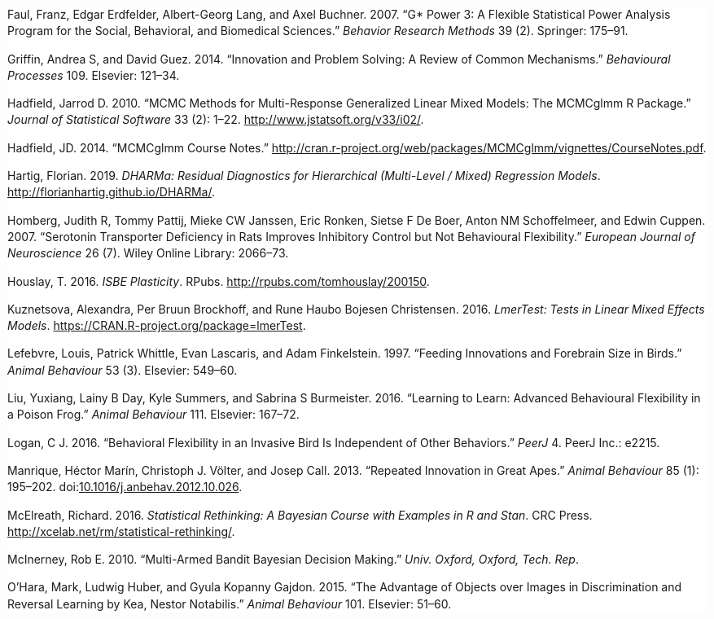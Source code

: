 Faul, Franz, Edgar Erdfelder, Albert-Georg Lang, and Axel Buchner. 2007.
“G\* Power 3: A Flexible Statistical Power Analysis Program for the
Social, Behavioral, and Biomedical Sciences.” *Behavior Research
Methods* 39 (2). Springer: 175–91.

Griffin, Andrea S, and David Guez. 2014. “Innovation and Problem
Solving: A Review of Common Mechanisms.” *Behavioural Processes* 109.
Elsevier: 121–34.

Hadfield, Jarrod D. 2010. “MCMC Methods for Multi-Response Generalized
Linear Mixed Models: The MCMCglmm R Package.” *Journal of Statistical
Software* 33 (2): 1–22. <http://www.jstatsoft.org/v33/i02/>.

Hadfield, JD. 2014. “MCMCglmm Course Notes.”
<http://cran.r-project.org/web/packages/MCMCglmm/vignettes/CourseNotes.pdf>.

Hartig, Florian. 2019. *DHARMa: Residual Diagnostics for Hierarchical
(Multi-Level / Mixed) Regression Models*.
<http://florianhartig.github.io/DHARMa/>.

Homberg, Judith R, Tommy Pattij, Mieke CW Janssen, Eric Ronken, Sietse F
De Boer, Anton NM Schoffelmeer, and Edwin Cuppen. 2007. “Serotonin
Transporter Deficiency in Rats Improves Inhibitory Control but Not
Behavioural Flexibility.” *European Journal of Neuroscience* 26 (7).
Wiley Online Library: 2066–73.

Houslay, T. 2016. *ISBE Plasticity*. RPubs.
<http://rpubs.com/tomhouslay/200150>.

Kuznetsova, Alexandra, Per Bruun Brockhoff, and Rune Haubo Bojesen
Christensen. 2016. *LmerTest: Tests in Linear Mixed Effects Models*.
<https://CRAN.R-project.org/package=lmerTest>.

Lefebvre, Louis, Patrick Whittle, Evan Lascaris, and Adam Finkelstein.
1997. “Feeding Innovations and Forebrain Size in Birds.” *Animal
Behaviour* 53 (3). Elsevier: 549–60.

Liu, Yuxiang, Lainy B Day, Kyle Summers, and Sabrina S Burmeister. 2016.
“Learning to Learn: Advanced Behavioural Flexibility in a Poison Frog.”
*Animal Behaviour* 111. Elsevier: 167–72.

Logan, C J. 2016. “Behavioral Flexibility in an Invasive Bird Is
Independent of Other Behaviors.” *PeerJ* 4. PeerJ Inc.: e2215.

Manrique, Héctor Marín, Christoph J. Völter, and Josep Call. 2013.
“Repeated Innovation in Great Apes.” *Animal Behaviour* 85 (1): 195–202.
doi:[10.1016/j.anbehav.2012.10.026](https://doi.org/10.1016/j.anbehav.2012.10.026).

McElreath, Richard. 2016. *Statistical Rethinking: A Bayesian Course
with Examples in R and Stan*. CRC Press.
<http://xcelab.net/rm/statistical-rethinking/>.

McInerney, Rob E. 2010. “Multi-Armed Bandit Bayesian Decision Making.”
*Univ. Oxford, Oxford, Tech. Rep*.

O’Hara, Mark, Ludwig Huber, and Gyula Kopanny Gajdon. 2015. “The
Advantage of Objects over Images in Discrimination and Reversal Learning
by Kea, Nestor Notabilis.” *Animal Behaviour* 101. Elsevier: 51–60.
